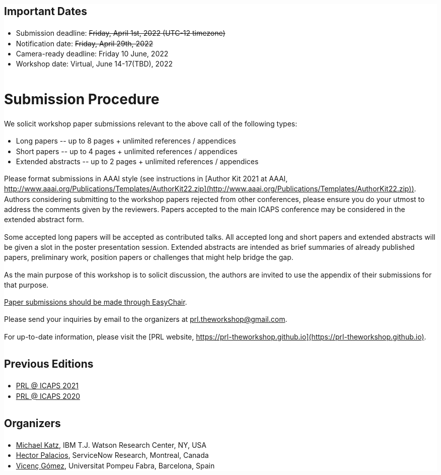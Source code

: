 ## Important Dates

* Submission deadline: ~~Friday, April 1st, 2022 (UTC-12 timezone)~~
* Notification date: ~~Friday, April 29th, 2022~~
* Camera-ready deadline: Friday 10 June, 2022
* Workshop date: Virtual, June 14-17(TBD), 2022

# Submission Procedure

We  solicit  workshop paper  submissions  relevant  to  the  above call  of  the
following types:

* Long papers -- up to 8 pages + unlimited references / appendices
* Short papers -- up to 4 pages + unlimited references / appendices
* Extended abstracts -- up to 2 pages + unlimited references / appendices

Please format submissions  in AAAI style (see instructions in [Author Kit 2021 at AAAI, http://www.aaai.org/Publications/Templates/AuthorKit22.zip](http://www.aaai.org/Publications/Templates/AuthorKit22.zip)). Authors considering
submitting to the workshop papers rejected from other conferences, please ensure
you  do  your  utmost to  address  the  comments given  by the reviewers. Papers
accepted to the main ICAPS conference may be considered in the extended abstract
form.

Some accepted long  papers will be accepted as contributed  talks.  All accepted
long and short papers and extended abstracts  will be given a slot in the poster
presentation session.   Extended abstracts  are intended  as brief  summaries of
already published papers,  preliminary work, position papers  or challenges that
might help bridge the gap.

As the main purpose  of this workshop is to solicit  discussion, the authors are
invited to use the appendix of their submissions for that purpose.

[Paper submissions should be made through EasyChair](https://easychair.org/my/conference?conf=prl20220).

Please send your inquiries by email to the organizers at [prl.theworkshop@gmail.com](mailto:prl.theworkshop@gmail.com).

For up-to-date information, please visit the [PRL website, https://prl-theworkshop.github.io](https://prl-theworkshop.github.io).


## Previous Editions

- [PRL @ ICAPS 2021](https://prl-theworkshop.github.io/prl2021/)
- [PRL @ ICAPS 2020](https://prl-theworkshop.github.io/icaps20subpages.icaps-conference.org/workshops/prl/)

## Organizers

- [Michael Katz](https://resedit.watson.ibm.com/researcher/view.php?person=ibm-Michael.Katz1), IBM T.J. Watson Research Center, NY, USA
- [Hector Palacios](http://hectorpalacios.net/), ServiceNow Research, Montreal, Canada
- [Vicenç Gómez](https://www.upf.edu/web/vgomez), Universitat Pompeu Fabra, Barcelona, Spain
